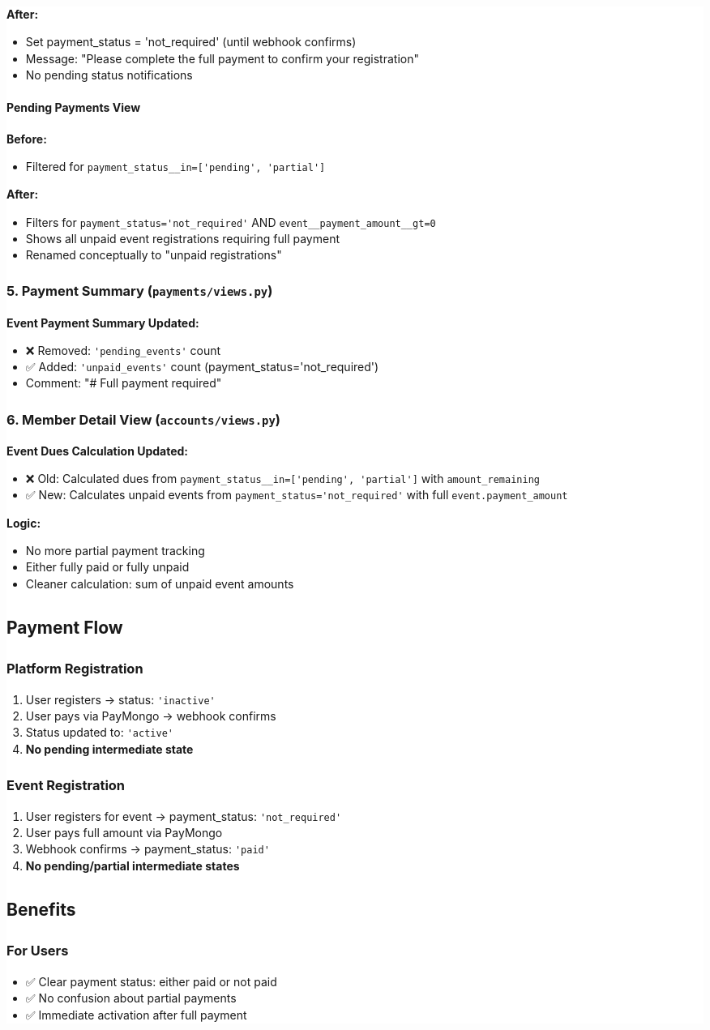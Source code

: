 **After:**
- Set payment_status = 'not_required' (until webhook confirms)
- Message: "Please complete the full payment to confirm your registration"
- No pending status notifications

#### Pending Payments View
**Before:**
- Filtered for `payment_status__in=['pending', 'partial']`

**After:**
- Filters for `payment_status='not_required'` AND `event__payment_amount__gt=0`
- Shows all unpaid event registrations requiring full payment
- Renamed conceptually to "unpaid registrations"

### 5. Payment Summary (`payments/views.py`)

**Event Payment Summary Updated:**
- ❌ Removed: `'pending_events'` count
- ✅ Added: `'unpaid_events'` count (payment_status='not_required')
- Comment: "# Full payment required"

### 6. Member Detail View (`accounts/views.py`)

**Event Dues Calculation Updated:**
- ❌ Old: Calculated dues from `payment_status__in=['pending', 'partial']` with `amount_remaining`
- ✅ New: Calculates unpaid events from `payment_status='not_required'` with full `event.payment_amount`

**Logic:**
- No more partial payment tracking
- Either fully paid or fully unpaid
- Cleaner calculation: sum of unpaid event amounts

## Payment Flow

### Platform Registration
1. User registers → status: `'inactive'`
2. User pays via PayMongo → webhook confirms
3. Status updated to: `'active'`
4. **No pending intermediate state**

### Event Registration
1. User registers for event → payment_status: `'not_required'`
2. User pays full amount via PayMongo
3. Webhook confirms → payment_status: `'paid'`
4. **No pending/partial intermediate states**

## Benefits

### For Users
- ✅ Clear payment status: either paid or not paid
- ✅ No confusion about partial payments
- ✅ Immediate activation after full payment
